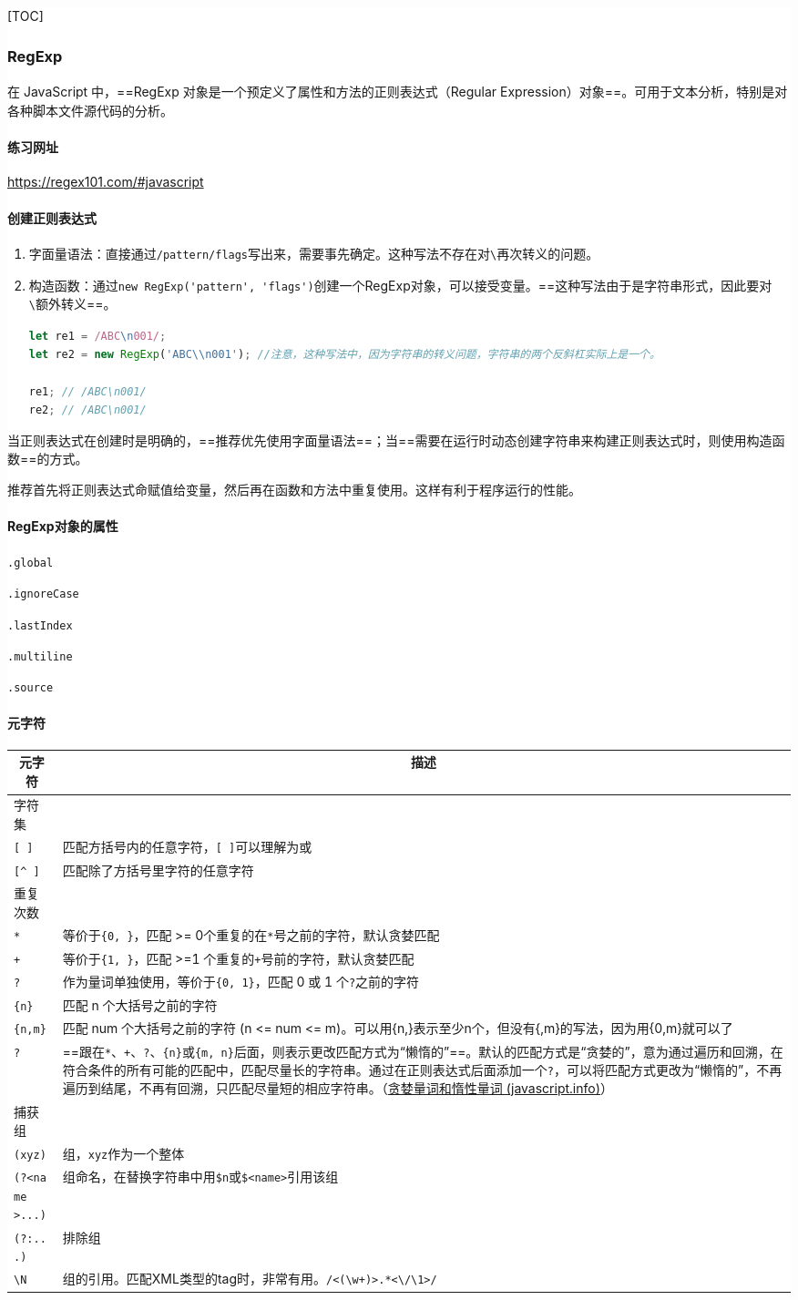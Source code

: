 [TOC]

### RegExp

在 JavaScript 中，==RegExp 对象是一个预定义了属性和方法的正则表达式（Regular Expression）对象==。可用于文本分析，特别是对各种脚本文件源代码的分析。

#### 练习网址

https://regex101.com/#javascript

#### 创建正则表达式

1. 字面量语法：直接通过`/pattern/flags`写出来，需要事先确定。这种写法不存在对`\`再次转义的问题。

2. 构造函数：通过`new RegExp('pattern', 'flags')`创建一个RegExp对象，可以接受变量。==这种写法由于是字符串形式，因此要对`\`额外转义==。

   ```javascript
   let re1 = /ABC\n001/;
   let re2 = new RegExp('ABC\\n001'); //注意，这种写法中，因为字符串的转义问题，字符串的两个反斜杠实际上是一个。
   
   re1; // /ABC\n001/
   re2; // /ABC\n001/
   ```

当正则表达式在创建时是明确的，==推荐优先使用字面量语法==；当==需要在运行时动态创建字符串来构建正则表达式时，则使用构造函数==的方式。

推荐首先将正则表达式命赋值给变量，然后再在函数和方法中重复使用。这样有利于程序运行的性能。

#### RegExp对象的属性

`.global`

`.ignoreCase`

`.lastIndex`

`.multiline`

`.source`

#### 元字符

| 元字符         | 描述                                                         |
| -------------- | ------------------------------------------------------------ |
| 字符集         |                                                              |
| `[ ]`          | 匹配方括号内的任意字符，`[ ]`可以理解为或                    |
| `[^ ]`         | 匹配除了方括号里字符的任意字符                               |
| 重复次数       |                                                              |
| `*`            | 等价于`{0, }`，匹配 >= 0个重复的在`*`号之前的字符，默认贪婪匹配 |
| `+`            | 等价于`{1, }`，匹配 >=1 个重复的`+`号前的字符，默认贪婪匹配  |
| `?`            | 作为量词单独使用，等价于`{0, 1}`，匹配 0 或 1 个`?`之前的字符 |
| `{n}`          | 匹配 n 个大括号之前的字符                                    |
| `{n,m}`        | 匹配 num 个大括号之前的字符 (n <= num <= m)。可以用{n,}表示至少n个，但没有{,m}的写法，因为用{0,m}就可以了 |
| `?`            | ==跟在`*`、`+`、`?`、`{n}`或`{m, n}`后面，则表示更改匹配方式为“懒惰的”==。默认的匹配方式是“贪婪的”，意为通过遍历和回溯，在符合条件的所有可能的匹配中，匹配尽量长的字符串。通过在正则表达式后面添加一个`?`，可以将匹配方式更改为“懒惰的”，不再遍历到结尾，不再有回溯，只匹配尽量短的相应字符串。（[贪婪量词和惰性量词 (javascript.info)](https://zh.javascript.info/regexp-greedy-and-lazy)） |
| 捕获组         |                                                              |
| `(xyz)`        | 组，`xyz`作为一个整体                                        |
| `(?<name>...)` | 组命名，在替换字符串中用`$n`或`$<name>`引用该组              |
| `(?:...)`      | 排除组                                                       |
| `\N`           | 组的引用。匹配XML类型的tag时，非常有用。`/<(\w+)>.*<\/\1>/`  |